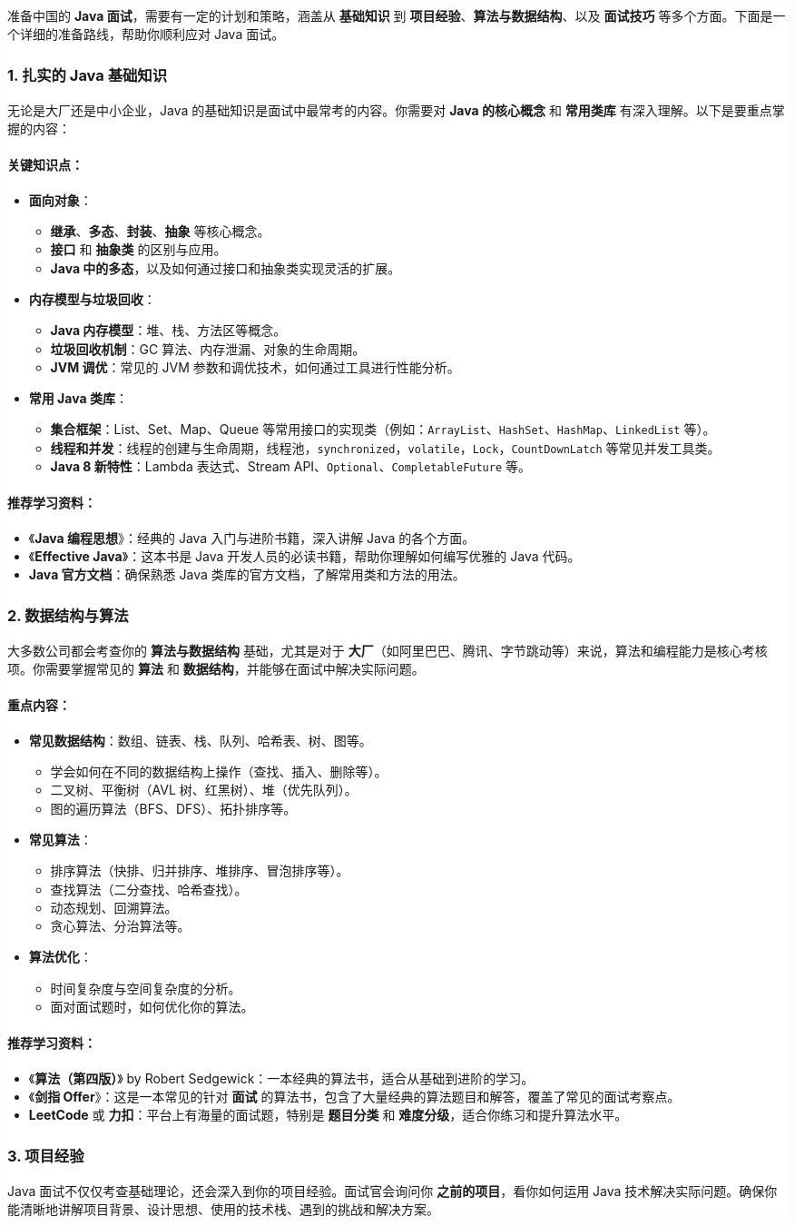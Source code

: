 准备中国的 **Java 面试**，需要有一定的计划和策略，涵盖从 **基础知识** 到 **项目经验**、**算法与数据结构**、以及 **面试技巧** 等多个方面。下面是一个详细的准备路线，帮助你顺利应对 Java 面试。

### 1. **扎实的 Java 基础知识**
无论是大厂还是中小企业，Java 的基础知识是面试中最常考的内容。你需要对 **Java 的核心概念** 和 **常用类库** 有深入理解。以下是要重点掌握的内容：

#### 关键知识点：
- **面向对象**：
  - **继承**、**多态**、**封装**、**抽象** 等核心概念。
  - **接口** 和 **抽象类** 的区别与应用。
  - **Java 中的多态**，以及如何通过接口和抽象类实现灵活的扩展。
  
- **内存模型与垃圾回收**：
  - **Java 内存模型**：堆、栈、方法区等概念。
  - **垃圾回收机制**：GC 算法、内存泄漏、对象的生命周期。
  - **JVM 调优**：常见的 JVM 参数和调优技术，如何通过工具进行性能分析。
  
- **常用 Java 类库**：
  - **集合框架**：List、Set、Map、Queue 等常用接口的实现类（例如：`ArrayList`、`HashSet`、`HashMap`、`LinkedList` 等）。
  - **线程和并发**：线程的创建与生命周期，线程池，`synchronized`，`volatile`，`Lock`，`CountDownLatch` 等常见并发工具类。
  - **Java 8 新特性**：Lambda 表达式、Stream API、`Optional`、`CompletableFuture` 等。
  
#### 推荐学习资料：
- 《**Java 编程思想**》：经典的 Java 入门与进阶书籍，深入讲解 Java 的各个方面。
- 《**Effective Java**》：这本书是 Java 开发人员的必读书籍，帮助你理解如何编写优雅的 Java 代码。
- **Java 官方文档**：确保熟悉 Java 类库的官方文档，了解常用类和方法的用法。

### 2. **数据结构与算法**
大多数公司都会考查你的 **算法与数据结构** 基础，尤其是对于 **大厂**（如阿里巴巴、腾讯、字节跳动等）来说，算法和编程能力是核心考核项。你需要掌握常见的 **算法** 和 **数据结构**，并能够在面试中解决实际问题。

#### 重点内容：
- **常见数据结构**：数组、链表、栈、队列、哈希表、树、图等。
  - 学会如何在不同的数据结构上操作（查找、插入、删除等）。
  - 二叉树、平衡树（AVL 树、红黑树）、堆（优先队列）。
  - 图的遍历算法（BFS、DFS）、拓扑排序等。
  
- **常见算法**：
  - 排序算法（快排、归并排序、堆排序、冒泡排序等）。
  - 查找算法（二分查找、哈希查找）。
  - 动态规划、回溯算法。
  - 贪心算法、分治算法等。
  
- **算法优化**：
  - 时间复杂度与空间复杂度的分析。
  - 面对面试题时，如何优化你的算法。

#### 推荐学习资料：
- 《**算法（第四版）**》 by Robert Sedgewick：一本经典的算法书，适合从基础到进阶的学习。
- 《**剑指 Offer**》：这是一本常见的针对 **面试** 的算法书，包含了大量经典的算法题目和解答，覆盖了常见的面试考察点。
- **LeetCode** 或 **力扣**：平台上有海量的面试题，特别是 **题目分类** 和 **难度分级**，适合你练习和提升算法水平。

### 3. **项目经验**
Java 面试不仅仅考查基础理论，还会深入到你的项目经验。面试官会询问你 **之前的项目**，看你如何运用 Java 技术解决实际问题。确保你能清晰地讲解项目背景、设计思想、使用的技术栈、遇到的挑战和解决方案。
